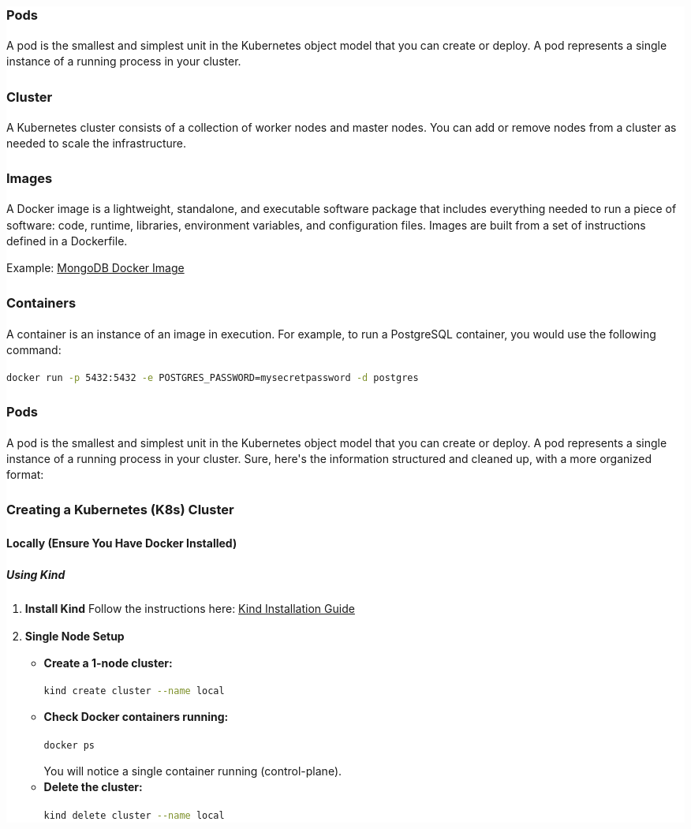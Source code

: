 ### Pods
A pod is the smallest and simplest unit in the Kubernetes object model that you can create or deploy. A pod represents a single instance of a running process in your cluster.

### Cluster
A Kubernetes cluster consists of a collection of worker nodes and master nodes. You can add or remove nodes from a cluster as needed to scale the infrastructure.

### Images
A Docker image is a lightweight, standalone, and executable software package that includes everything needed to run a piece of software: code, runtime, libraries, environment variables, and configuration files. Images are built from a set of instructions defined in a Dockerfile.

Example: [MongoDB Docker Image](https://hub.docker.com/_/mongo)

### Containers
A container is an instance of an image in execution. For example, to run a PostgreSQL container, you would use the following command:
```sh
docker run -p 5432:5432 -e POSTGRES_PASSWORD=mysecretpassword -d postgres
```

### Pods
A pod is the smallest and simplest unit in the Kubernetes object model that you can create or deploy. A pod represents a single instance of a running process in your cluster.
Sure, here's the information structured and cleaned up, with a more organized format:

### Creating a Kubernetes (K8s) Cluster

#### Locally (Ensure You Have Docker Installed)
##### Using Kind

1. **Install Kind**
   Follow the instructions here: [Kind Installation Guide](https://kind.sigs.k8s.io/docs/user/quick-start/#installation)

2. **Single Node Setup**
   - **Create a 1-node cluster:**
     ```sh
     kind create cluster --name local
     ```
   - **Check Docker containers running:**
     ```sh
     docker ps
     ```
     You will notice a single container running (control-plane).
   - **Delete the cluster:**
     ```sh
     kind delete cluster --name local
     ```

